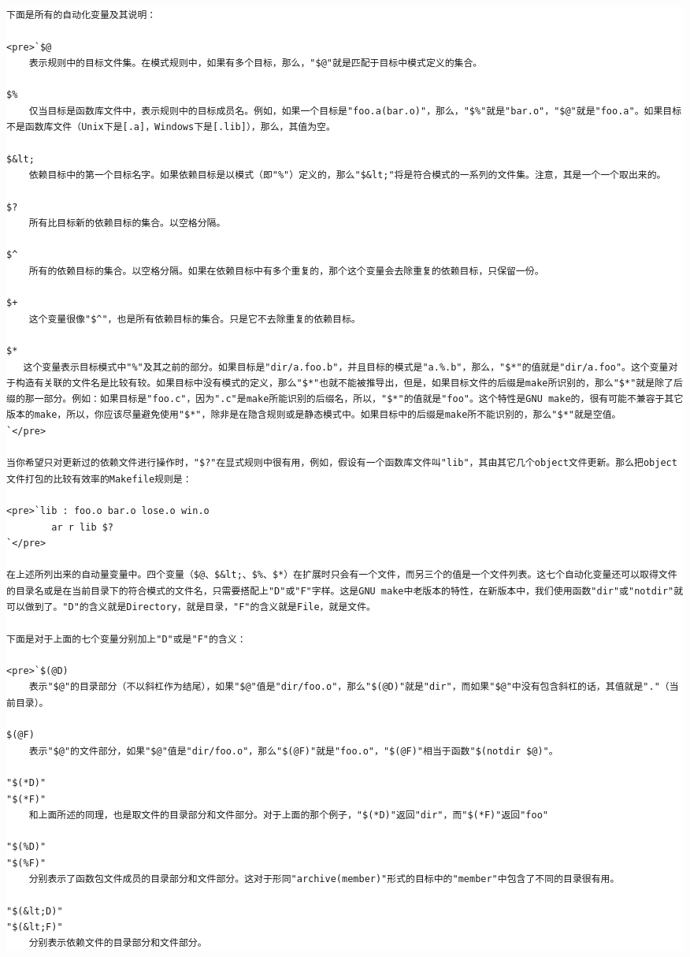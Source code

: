     下面是所有的自动化变量及其说明：

    <pre>`$@ 
        表示规则中的目标文件集。在模式规则中，如果有多个目标，那么，"$@"就是匹配于目标中模式定义的集合。 

    $% 
        仅当目标是函数库文件中，表示规则中的目标成员名。例如，如果一个目标是"foo.a(bar.o)"，那么，"$%"就是"bar.o"，"$@"就是"foo.a"。如果目标不是函数库文件（Unix下是[.a]，Windows下是[.lib]），那么，其值为空。

    $&lt; 
        依赖目标中的第一个目标名字。如果依赖目标是以模式（即"%"）定义的，那么"$&lt;"将是符合模式的一系列的文件集。注意，其是一个一个取出来的。 

    $? 
        所有比目标新的依赖目标的集合。以空格分隔。 

    $^ 
        所有的依赖目标的集合。以空格分隔。如果在依赖目标中有多个重复的，那个这个变量会去除重复的依赖目标，只保留一份。 

    $+ 
        这个变量很像"$^"，也是所有依赖目标的集合。只是它不去除重复的依赖目标。 

    $*  
       这个变量表示目标模式中"%"及其之前的部分。如果目标是"dir/a.foo.b"，并且目标的模式是"a.%.b"，那么，"$*"的值就是"dir/a.foo"。这个变量对于构造有关联的文件名是比较有较。如果目标中没有模式的定义，那么"$*"也就不能被推导出，但是，如果目标文件的后缀是make所识别的，那么"$*"就是除了后缀的那一部分。例如：如果目标是"foo.c"，因为".c"是make所能识别的后缀名，所以，"$*"的值就是"foo"。这个特性是GNU make的，很有可能不兼容于其它版本的make，所以，你应该尽量避免使用"$*"，除非是在隐含规则或是静态模式中。如果目标中的后缀是make所不能识别的，那么"$*"就是空值。 
    `</pre>

    当你希望只对更新过的依赖文件进行操作时，"$?"在显式规则中很有用，例如，假设有一个函数库文件叫"lib"，其由其它几个object文件更新。那么把object文件打包的比较有效率的Makefile规则是：

    <pre>`lib : foo.o bar.o lose.o win.o 
            ar r lib $? 
    `</pre>

    在上述所列出来的自动量变量中。四个变量（$@、$&lt;、$%、$*）在扩展时只会有一个文件，而另三个的值是一个文件列表。这七个自动化变量还可以取得文件的目录名或是在当前目录下的符合模式的文件名，只需要搭配上"D"或"F"字样。这是GNU make中老版本的特性，在新版本中，我们使用函数"dir"或"notdir"就可以做到了。"D"的含义就是Directory，就是目录，"F"的含义就是File，就是文件。

    下面是对于上面的七个变量分别加上"D"或是"F"的含义：

    <pre>`$(@D) 
        表示"$@"的目录部分（不以斜杠作为结尾），如果"$@"值是"dir/foo.o"，那么"$(@D)"就是"dir"，而如果"$@"中没有包含斜杠的话，其值就是"."（当前目录）。 

    $(@F) 
        表示"$@"的文件部分，如果"$@"值是"dir/foo.o"，那么"$(@F)"就是"foo.o"，"$(@F)"相当于函数"$(notdir $@)"。 

    "$(*D)" 
    "$(*F)" 
        和上面所述的同理，也是取文件的目录部分和文件部分。对于上面的那个例子，"$(*D)"返回"dir"，而"$(*F)"返回"foo" 

    "$(%D)" 
    "$(%F)" 
        分别表示了函数包文件成员的目录部分和文件部分。这对于形同"archive(member)"形式的目标中的"member"中包含了不同的目录很有用。 

    "$(&lt;D)" 
    "$(&lt;F)" 
        分别表示依赖文件的目录部分和文件部分。 
